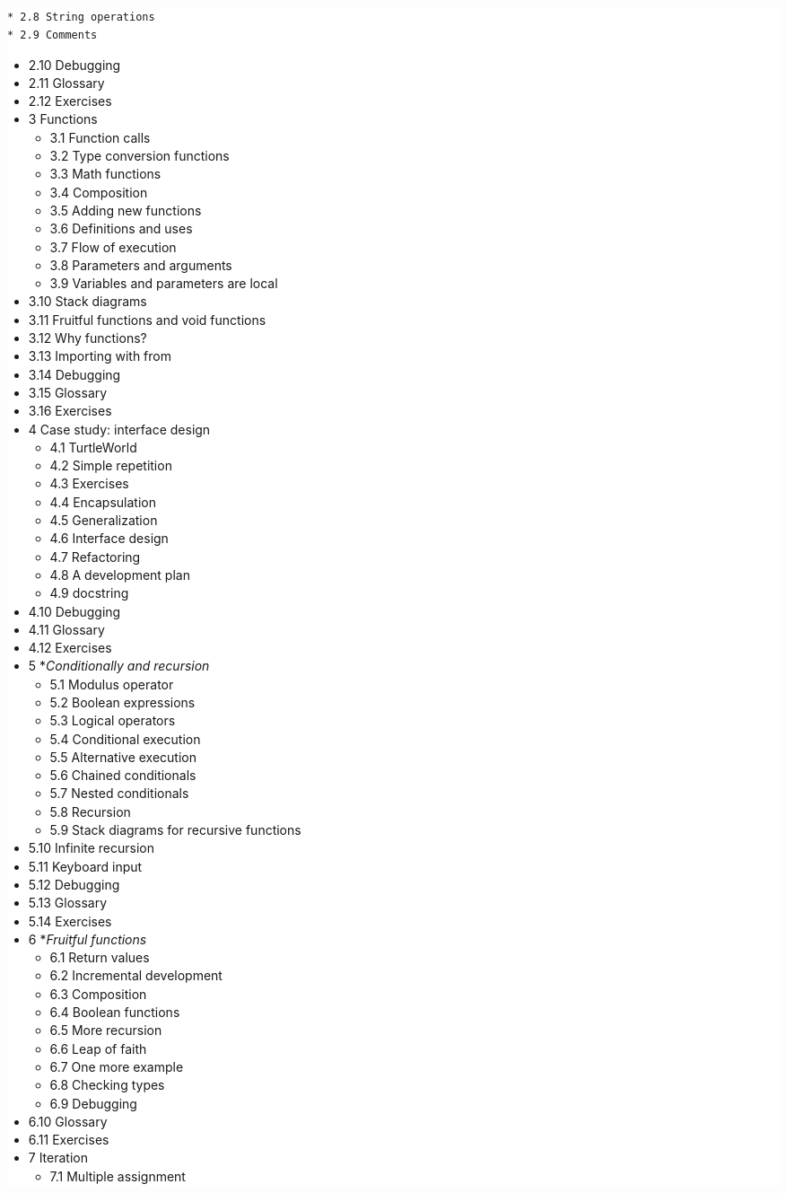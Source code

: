	* 2.8 String operations
	* 2.9 Comments
* 2.10 Debugging
* 2.11 Glossary
* 2.12 Exercises
* 3 Functions
	* 3.1 Function calls
	* 3.2 Type conversion functions
	* 3.3 Math functions
	* 3.4 Composition
	* 3.5 Adding new functions
	* 3.6 Definitions and uses
	* 3.7 Flow of execution
	* 3.8 Parameters and arguments
	* 3.9 Variables and parameters are local
* 3.10 Stack diagrams
* 3.11 Fruitful functions and void functions
* 3.12 Why functions?
* 3.13 Importing with from
* 3.14 Debugging
* 3.15 Glossary
* 3.16 Exercises
* 4 Case study: interface design
	* 4.1 TurtleWorld
	* 4.2 Simple repetition
	* 4.3 Exercises
	* 4.4 Encapsulation
	* 4.5 Generalization
	* 4.6 Interface design
	* 4.7 Refactoring
	* 4.8 A development plan
	* 4.9 docstring
* 4.10 Debugging
* 4.11 Glossary
* 4.12 Exercises
* 5 **Conditionally and recursion*
	* 5.1 Modulus operator
	* 5.2 Boolean expressions
	* 5.3 Logical operators
	* 5.4 Conditional execution
	* 5.5 Alternative execution
	* 5.6 Chained conditionals
	* 5.7 Nested conditionals
	* 5.8 Recursion
	* 5.9 Stack diagrams for recursive functions
* 5.10 Infinite recursion
* 5.11 Keyboard input
* 5.12 Debugging
* 5.13 Glossary
* 5.14 Exercises
* 6 **Fruitful functions*
	* 6.1 Return values
	* 6.2 Incremental development
	* 6.3 Composition
	* 6.4 Boolean functions
	* 6.5 More recursion
	* 6.6 Leap of faith
	* 6.7 One more example
	* 6.8 Checking types
	* 6.9 Debugging
* 6.10 Glossary
* 6.11 Exercises
* 7 Iteration
	* 7.1 Multiple assignment
